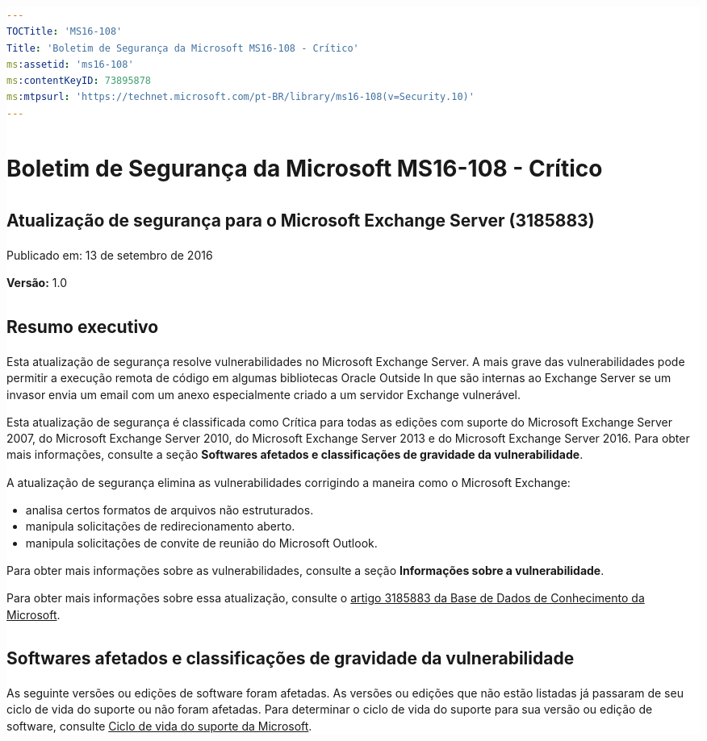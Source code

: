 ```yaml
---
TOCTitle: 'MS16-108'
Title: 'Boletim de Segurança da Microsoft MS16-108 - Crítico'
ms:assetid: 'ms16-108'
ms:contentKeyID: 73895878
ms:mtpsurl: 'https://technet.microsoft.com/pt-BR/library/ms16-108(v=Security.10)'
---
```

Boletim de Segurança da Microsoft MS16-108 - Crítico
====================================================

Atualização de segurança para o Microsoft Exchange Server (3185883)
-------------------------------------------------------------------

Publicado em: 13 de setembro de 2016

**Versão:** 1.0

Resumo executivo
----------------

<span id="sectionToggle0"></span>
Esta atualização de segurança resolve vulnerabilidades no Microsoft Exchange Server. A mais grave das vulnerabilidades pode permitir a execução remota de código em algumas bibliotecas Oracle Outside In que são internas ao Exchange Server se um invasor envia um email com um anexo especialmente criado a um servidor Exchange vulnerável.

Esta atualização de segurança é classificada como Crítica para todas as edições com suporte do Microsoft Exchange Server 2007, do Microsoft Exchange Server 2010, do Microsoft Exchange Server 2013 e do Microsoft Exchange Server 2016. Para obter mais informações, consulte a seção **Softwares afetados e classificações de gravidade da vulnerabilidade**.

A atualização de segurança elimina as vulnerabilidades corrigindo a maneira como o Microsoft Exchange:

-   analisa certos formatos de arquivos não estruturados.
-   manipula solicitações de redirecionamento aberto.
-   manipula solicitações de convite de reunião do Microsoft Outlook.

Para obter mais informações sobre as vulnerabilidades, consulte a seção **Informações sobre a vulnerabilidade**.

<span id="KBArticle"></span>
Para obter mais informações sobre essa atualização, consulte o [artigo 3185883 da Base de Dados de Conhecimento da Microsoft](https://support.microsoft.com/pt-br/kb/3185883).

Softwares afetados e classificações de gravidade da vulnerabilidade
-------------------------------------------------------------------

<span id="sectionToggle1"></span>
As seguinte versões ou edições de software foram afetadas. As versões ou edições que não estão listadas já passaram de seu ciclo de vida do suporte ou não foram afetadas. Para determinar o ciclo de vida do suporte para sua versão ou edição de software, consulte [Ciclo de vida do suporte da Microsoft](http://go.microsoft.com/fwlink/?linkid=21742).
